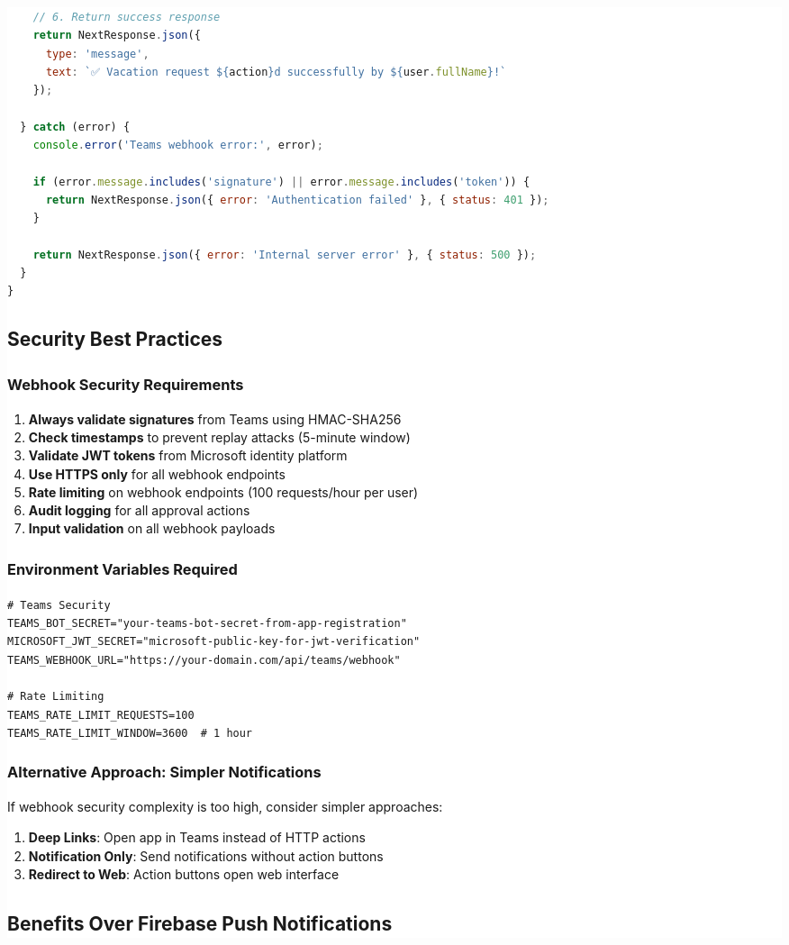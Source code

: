 ```javascript
    // 6. Return success response
    return NextResponse.json({
      type: 'message',
      text: `✅ Vacation request ${action}d successfully by ${user.fullName}!`
    });

  } catch (error) {
    console.error('Teams webhook error:', error);

    if (error.message.includes('signature') || error.message.includes('token')) {
      return NextResponse.json({ error: 'Authentication failed' }, { status: 401 });
    }

    return NextResponse.json({ error: 'Internal server error' }, { status: 500 });
  }
}
```

## Security Best Practices

### Webhook Security Requirements
1. **Always validate signatures** from Teams using HMAC-SHA256
2. **Check timestamps** to prevent replay attacks (5-minute window)
3. **Validate JWT tokens** from Microsoft identity platform
4. **Use HTTPS only** for all webhook endpoints
5. **Rate limiting** on webhook endpoints (100 requests/hour per user)
6. **Audit logging** for all approval actions
7. **Input validation** on all webhook payloads

### Environment Variables Required
```env
# Teams Security
TEAMS_BOT_SECRET="your-teams-bot-secret-from-app-registration"
MICROSOFT_JWT_SECRET="microsoft-public-key-for-jwt-verification"
TEAMS_WEBHOOK_URL="https://your-domain.com/api/teams/webhook"

# Rate Limiting
TEAMS_RATE_LIMIT_REQUESTS=100
TEAMS_RATE_LIMIT_WINDOW=3600  # 1 hour
```

### Alternative Approach: Simpler Notifications
If webhook security complexity is too high, consider simpler approaches:
1. **Deep Links**: Open app in Teams instead of HTTP actions
2. **Notification Only**: Send notifications without action buttons
3. **Redirect to Web**: Action buttons open web interface

## Benefits Over Firebase Push Notifications
